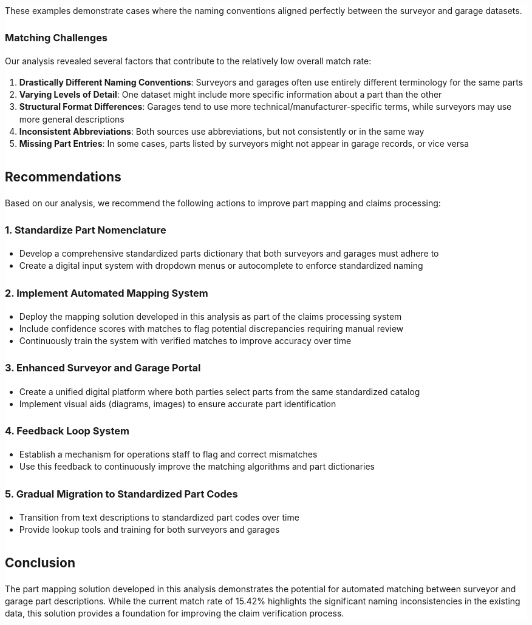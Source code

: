 These examples demonstrate cases where the naming conventions aligned perfectly between the surveyor and garage datasets.

### Matching Challenges

Our analysis revealed several factors that contribute to the relatively low overall match rate:

1. **Drastically Different Naming Conventions**: Surveyors and garages often use entirely different terminology for the same parts
2. **Varying Levels of Detail**: One dataset might include more specific information about a part than the other
3. **Structural Format Differences**: Garages tend to use more technical/manufacturer-specific terms, while surveyors may use more general descriptions
4. **Inconsistent Abbreviations**: Both sources use abbreviations, but not consistently or in the same way
5. **Missing Part Entries**: In some cases, parts listed by surveyors might not appear in garage records, or vice versa

## Recommendations

Based on our analysis, we recommend the following actions to improve part mapping and claims processing:

### 1. Standardize Part Nomenclature
- Develop a comprehensive standardized parts dictionary that both surveyors and garages must adhere to
- Create a digital input system with dropdown menus or autocomplete to enforce standardized naming

### 2. Implement Automated Mapping System
- Deploy the mapping solution developed in this analysis as part of the claims processing system
- Include confidence scores with matches to flag potential discrepancies requiring manual review
- Continuously train the system with verified matches to improve accuracy over time

### 3. Enhanced Surveyor and Garage Portal
- Create a unified digital platform where both parties select parts from the same standardized catalog
- Implement visual aids (diagrams, images) to ensure accurate part identification

### 4. Feedback Loop System
- Establish a mechanism for operations staff to flag and correct mismatches
- Use this feedback to continuously improve the matching algorithms and part dictionaries

### 5. Gradual Migration to Standardized Part Codes
- Transition from text descriptions to standardized part codes over time
- Provide lookup tools and training for both surveyors and garages

## Conclusion

The part mapping solution developed in this analysis demonstrates the potential for automated matching between surveyor and garage part descriptions. While the current match rate of 15.42% highlights the significant naming inconsistencies in the existing data, this solution provides a foundation for improving the claim verification process.
